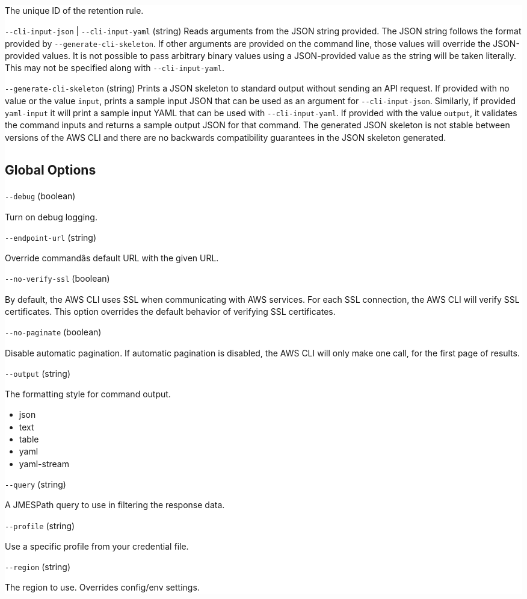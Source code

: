 The unique ID of the retention rule.

`--cli-input-json` | `--cli-input-yaml` (string)
Reads arguments from the JSON string provided. The JSON string follows the format provided by `--generate-cli-skeleton`. If other arguments are provided on the command line, those values will override the JSON-provided values. It is not possible to pass arbitrary binary values using a JSON-provided value as the string will be taken literally. This may not be specified along with `--cli-input-yaml`.

`--generate-cli-skeleton` (string)
Prints a JSON skeleton to standard output without sending an API request. If provided with no value or the value `input`, prints a sample input JSON that can be used as an argument for `--cli-input-json`. Similarly, if provided `yaml-input` it will print a sample input YAML that can be used with `--cli-input-yaml`. If provided with the value `output`, it validates the command inputs and returns a sample output JSON for that command. The generated JSON skeleton is not stable between versions of the AWS CLI and there are no backwards compatibility guarantees in the JSON skeleton generated.

## Global Options

`--debug` (boolean)

Turn on debug logging.

`--endpoint-url` (string)

Override commandâs default URL with the given URL.

`--no-verify-ssl` (boolean)

By default, the AWS CLI uses SSL when communicating with AWS services. For each SSL connection, the AWS CLI will verify SSL certificates. This option overrides the default behavior of verifying SSL certificates.

`--no-paginate` (boolean)

Disable automatic pagination. If automatic pagination is disabled, the AWS CLI will only make one call, for the first page of results.

`--output` (string)

The formatting style for command output.

- json
- text
- table
- yaml
- yaml-stream

`--query` (string)

A JMESPath query to use in filtering the response data.

`--profile` (string)

Use a specific profile from your credential file.

`--region` (string)

The region to use. Overrides config/env settings.
